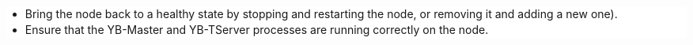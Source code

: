   - Bring the node back to a healthy state by stopping and restarting the node, or removing it and adding a new one).
  - Ensure that the YB-Master and YB-TServer processes are running correctly on the node.
